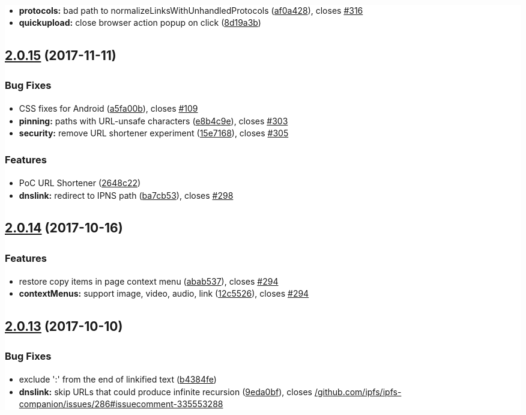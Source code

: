 * **protocols:** bad path to normalizeLinksWithUnhandledProtocols ([af0a428](https://github.com/ipfs-shipyard/ipfs-companion/commit/af0a428)), closes [#316](https://github.com/ipfs-shipyard/ipfs-companion/issues/316)
* **quickupload:** close browser action popup on click ([8d19a3b](https://github.com/ipfs-shipyard/ipfs-companion/commit/8d19a3b))



## [2.0.15](https://github.com/ipfs-shipyard/ipfs-companion/compare/v2.0.14...v2.0.15) (2017-11-11)


### Bug Fixes

* CSS fixes for Android ([a5fa00b](https://github.com/ipfs-shipyard/ipfs-companion/commit/a5fa00b)), closes [#109](https://github.com/ipfs-shipyard/ipfs-companion/issues/109)
* **pinning:** paths with URL-unsafe characters ([e8b4c9e](https://github.com/ipfs-shipyard/ipfs-companion/commit/e8b4c9e)), closes [#303](https://github.com/ipfs-shipyard/ipfs-companion/issues/303)
* **security:** remove URL shortener experiment ([15e7168](https://github.com/ipfs-shipyard/ipfs-companion/commit/15e7168)), closes [#305](https://github.com/ipfs-shipyard/ipfs-companion/issues/305)


### Features

* PoC URL Shortener ([2648c22](https://github.com/ipfs-shipyard/ipfs-companion/commit/2648c22))
* **dnslink:** redirect to IPNS path ([ba7cb53](https://github.com/ipfs-shipyard/ipfs-companion/commit/ba7cb53)), closes [#298](https://github.com/ipfs-shipyard/ipfs-companion/issues/298)



## [2.0.14](https://github.com/ipfs-shipyard/ipfs-companion/compare/v2.0.13...v2.0.14) (2017-10-16)


### Features

* restore copy items in page context menu ([abab537](https://github.com/ipfs-shipyard/ipfs-companion/commit/abab537)), closes [#294](https://github.com/ipfs-shipyard/ipfs-companion/issues/294)
* **contextMenus:** support image, video, audio, link ([12c5526](https://github.com/ipfs-shipyard/ipfs-companion/commit/12c5526)), closes [#294](https://github.com/ipfs-shipyard/ipfs-companion/issues/294)



## [2.0.13](https://github.com/ipfs-shipyard/ipfs-companion/compare/v2.0.12...v2.0.13) (2017-10-10)


### Bug Fixes

* exclude ':' from the end of linkified text ([b4384fe](https://github.com/ipfs-shipyard/ipfs-companion/commit/b4384fe))
* **dnslink:** skip URLs that could produce infinite recursion ([9eda0bf](https://github.com/ipfs-shipyard/ipfs-companion/commit/9eda0bf)), closes [/github.com/ipfs/ipfs-companion/issues/286#issuecomment-335553288](https://github.com//github.com/ipfs/ipfs-companion/issues/286/issues/issuecomment-335553288)

